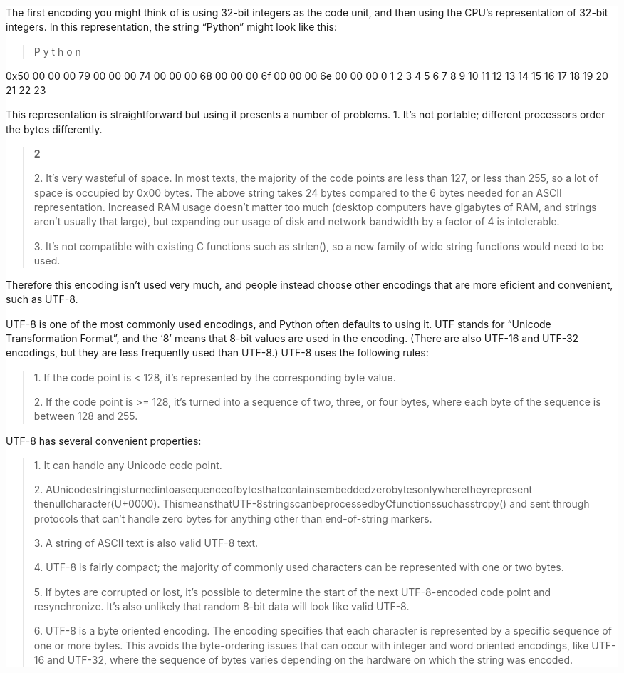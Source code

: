 The first encoding you might think of is using 32-bit integers as the
code unit, and then using the CPU’s representation of 32-bit integers.
In this representation, the string “Python” might look like this:

> P y t h o n

0x50 00 00 00 79 00 00 00 74 00 00 00 68 00 00 00 6f 00 00 00 6e 00 00
00 0 1 2 3 4 5 6 7 8 9 10 11 12 13 14 15 16 17 18 19 20 21 22 23

This representation is straightforward but using it presents a number of
problems. 1. It’s not portable; different processors order the bytes
differently.

> **2**
>
> 2\. It’s very wasteful of space. In most texts, the majority of the
> code points are less than 127, or less than 255, so a lot of space is
> occupied by 0x00 bytes. The above string takes 24 bytes compared to
> the 6 bytes needed for an ASCII representation. Increased RAM usage
> doesn’t matter too much (desktop computers have gigabytes of RAM, and
> strings aren’t usually that large), but expanding our usage of disk
> and network bandwidth by a factor of 4 is intolerable.
>
> 3\. It’s not compatible with existing C functions such as strlen(), so
> a new family of wide string functions would need to be used.

Therefore this encoding isn’t used very much, and people instead choose
other encodings that are more eficient and convenient, such as UTF-8.

UTF-8 is one of the most commonly used encodings, and Python often
defaults to using it. UTF stands for “Unicode Transformation Format”,
and the ‘8’ means that 8-bit values are used in the encoding. (There are
also UTF-16 and UTF-32 encodings, but they are less frequently used than
UTF-8.) UTF-8 uses the following rules:

> 1\. If the code point is \< 128, it’s represented by the corresponding
> byte value.
>
> 2\. If the code point is \>= 128, it’s turned into a sequence of two,
> three, or four bytes, where each byte of the sequence is between 128
> and 255.

UTF-8 has several convenient properties:

> 1\. It can handle any Unicode code point.
>
> 2\.
> AUnicodestringisturnedintoasequenceofbytesthatcontainsembeddedzerobytesonlywheretheyrepresent
> thenullcharacter(U+0000).
> ThismeansthatUTF-8stringscanbeprocessedbyCfunctionssuchasstrcpy() and
> sent through protocols that can’t handle zero bytes for anything other
> than end-of-string markers.
>
> 3\. A string of ASCII text is also valid UTF-8 text.
>
> 4\. UTF-8 is fairly compact; the majority of commonly used characters
> can be represented with one or two bytes.
>
> 5\. If bytes are corrupted or lost, it’s possible to determine the
> start of the next UTF-8-encoded code point and resynchronize. It’s
> also unlikely that random 8-bit data will look like valid UTF-8.
>
> 6\. UTF-8 is a byte oriented encoding. The encoding specifies that
> each character is represented by a specific sequence of one or more
> bytes. This avoids the byte-ordering issues that can occur with
> integer and word oriented encodings, like UTF-16 and UTF-32, where the
> sequence of bytes varies depending on the hardware on which the string
> was encoded.